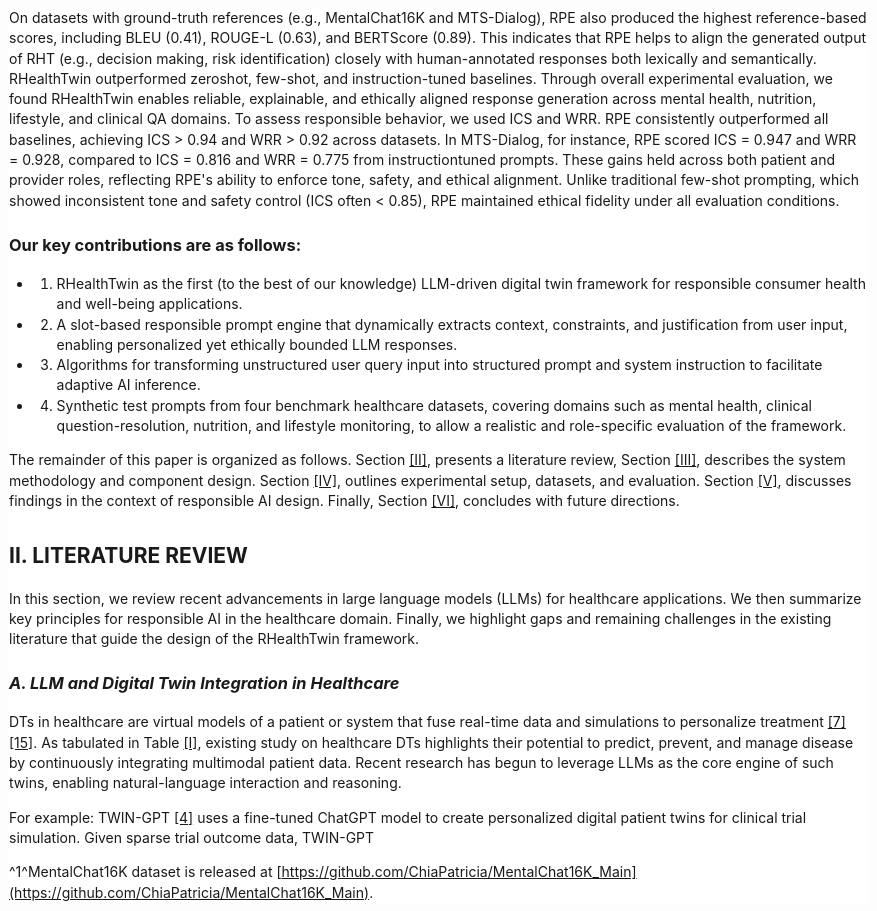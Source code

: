 On datasets with ground-truth references (e.g., MentalChat16K and MTS-Dialog), RPE also produced the highest reference-based scores, including BLEU (0.41), ROUGE-L (0.63), and BERTScore (0.89). This indicates that RPE helps to align the generated output of RHT (e.g., decision making, risk identification) closely with human-annotated responses both lexically and semantically. RHealthTwin outperformed zeroshot, few-shot, and instruction-tuned baselines. Through overall experimental evaluation, we found RHealthTwin enables reliable, explainable, and ethically aligned response generation across mental health, nutrition, lifestyle, and clinical QA domains. To assess responsible behavior, we used ICS and WRR. RPE consistently outperformed all baselines, achieving ICS > 0.94 and WRR > 0.92 across datasets. In MTS-Dialog, for instance, RPE scored ICS = 0.947 and WRR = 0.928, compared to ICS = 0.816 and WRR = 0.775 from instructiontuned prompts. These gains held across both patient and provider roles, reflecting RPE's ability to enforce tone, safety, and ethical alignment. Unlike traditional few-shot prompting, which showed inconsistent tone and safety control (ICS often < 0.85), RPE maintained ethical fidelity under all evaluation conditions.

### Our key contributions are as follows:

- 1) RHealthTwin as the first (to the best of our knowledge) LLM-driven digital twin framework for responsible consumer health and well-being applications.
- 2) A slot-based responsible prompt engine that dynamically extracts context, constraints, and justification from user input, enabling personalized yet ethically bounded LLM responses.
- 3) Algorithms for transforming unstructured user query input into structured prompt and system instruction to facilitate adaptive AI inference.
- 4) Synthetic test prompts from four benchmark healthcare datasets, covering domains such as mental health, clinical question-resolution, nutrition, and lifestyle monitoring, to allow a realistic and role-specific evaluation of the framework.

The remainder of this paper is organized as follows. Section [[II]](#ref-II), presents a literature review, Section [[III]](#ref-III), describes the system methodology and component design. Section [[IV]](#ref-IV), outlines experimental setup, datasets, and evaluation. Section [[V]](#ref-V), discusses findings in the context of responsible AI design. Finally, Section [[VI]](#ref-VI), concludes with future directions.

## II. LITERATURE REVIEW
<a id="ref-II"></a>
In this section, we review recent advancements in large language models (LLMs) for healthcare applications. We then summarize key principles for responsible AI in the healthcare domain. Finally, we highlight gaps and remaining challenges in the existing literature that guide the design of the RHealthTwin framework.

### *A. LLM and Digital Twin Integration in Healthcare*
DTs in healthcare are virtual models of a patient or system that fuse real-time data and simulations to personalize treatment [[7]](#ref-7) [[15]](#ref-15). As tabulated in Table [[I]](#ref-I), existing study on healthcare DTs highlights their potential to predict, prevent, and manage disease by continuously integrating multimodal patient data. Recent research has begun to leverage LLMs as the core engine of such twins, enabling natural-language interaction and reasoning.

For example: TWIN-GPT [[4]](#ref-4) uses a fine-tuned ChatGPT model to create personalized digital patient twins for clinical trial simulation. Given sparse trial outcome data, TWIN-GPT

<a id="ref-11"></a>^1^MentalChat16K dataset is released at [https://github.com/ChiaPatricia/MentalChat16K_Main](https://github.com/ChiaPatricia/MentalChat16K_Main).
